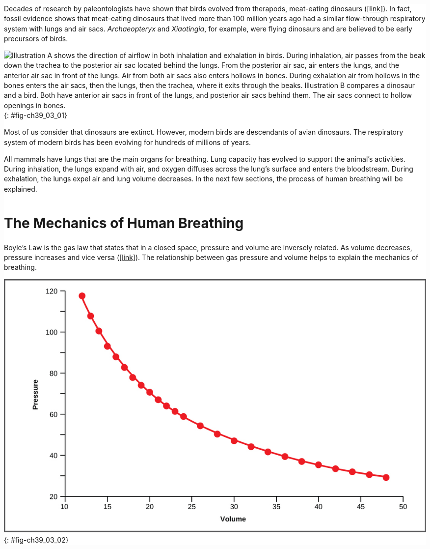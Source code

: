 Decades of research by paleontologists have shown that birds evolved from therapods, meat-eating dinosaurs ([\[link\]](#fig-ch39_03_01)). In fact, fossil evidence shows that meat-eating dinosaurs that lived more than 100 million years ago had a similar flow-through respiratory system with lungs and air sacs. *Archaeopteryx* and *Xiaotingia*, for example, were flying dinosaurs and are believed to be early precursors of birds.

![ Illustration A shows the direction of airflow in both inhalation and exhalation in birds. During inhalation, air passes from the beak down the trachea to the posterior air sac located behind the lungs. From the posterior air sac, air enters the lungs, and the anterior air sac in front of the lungs. Air from both air sacs also enters hollows in bones. During exhalation air from hollows in the bones enters the air sacs, then the lungs, then the trachea, where it exits through the beaks. Illustration B compares a dinosaur and a bird. Both have anterior air sacs in front of the lungs, and posterior air sacs behind them. The air sacs connect to hollow openings in bones.](../resources/Figure_39_03_01ab.jpg "(a) Birds have a flow-through respiratory system in which air flows unidirectionally from the posterior sacs into the lungs, then into the anterior air sacs. The air sacs connect to openings in hollow bones. (b) Dinosaurs, from which birds descended, have similar hollow bones and are believed to have had a similar respiratory system. (credit b: modification of work by Zina Deretsky, National Science Foundation)"){: #fig-ch39_03_01}


Most of us consider that dinosaurs are extinct. However, modern birds are descendants of avian dinosaurs. The respiratory system of modern birds has been evolving for hundreds of millions of years.

</div>

All mammals have lungs that are the main organs for breathing. Lung capacity has evolved to support the animal’s activities. During inhalation, the lungs expand with air, and oxygen diffuses across the lung’s surface and enters the bloodstream. During exhalation, the lungs expel air and lung volume decreases. In the next few sections, the process of human breathing will be explained.

# The Mechanics of Human Breathing

Boyle’s Law is the gas law that states that in a closed space, pressure and volume are inversely related. As volume decreases, pressure increases and vice versa ([\[link\]](#fig-ch39_03_02)). The relationship between gas pressure and volume helps to explain the mechanics of breathing.

 ![In this graph, pressure is plotted against volume. The line curves downward steeply at first, then more gradually.](../resources/Figure_39_03_02.jpg "This graph shows data from Boyle&#x2019;s original 1662 experiment, which shows that pressure and volume are inversely related. No units are given as Boyle used arbitrary units in his experiments."){: #fig-ch39_03_02}
